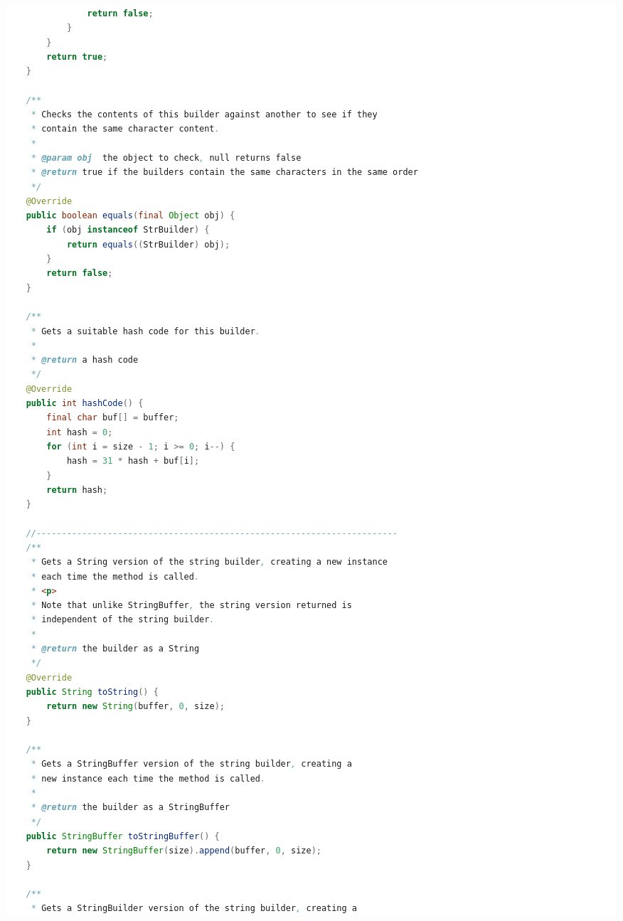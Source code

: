 ```java
                return false;
            }
        }
        return true;
    }

    /**
     * Checks the contents of this builder against another to see if they
     * contain the same character content.
     *
     * @param obj  the object to check, null returns false
     * @return true if the builders contain the same characters in the same order
     */
    @Override
    public boolean equals(final Object obj) {
        if (obj instanceof StrBuilder) {
            return equals((StrBuilder) obj);
        }
        return false;
    }

    /**
     * Gets a suitable hash code for this builder.
     *
     * @return a hash code
     */
    @Override
    public int hashCode() {
        final char buf[] = buffer;
        int hash = 0;
        for (int i = size - 1; i >= 0; i--) {
            hash = 31 * hash + buf[i];
        }
        return hash;
    }

    //-----------------------------------------------------------------------
    /**
     * Gets a String version of the string builder, creating a new instance
     * each time the method is called.
     * <p>
     * Note that unlike StringBuffer, the string version returned is
     * independent of the string builder.
     *
     * @return the builder as a String
     */
    @Override
    public String toString() {
        return new String(buffer, 0, size);
    }

    /**
     * Gets a StringBuffer version of the string builder, creating a
     * new instance each time the method is called.
     *
     * @return the builder as a StringBuffer
     */
    public StringBuffer toStringBuffer() {
        return new StringBuffer(size).append(buffer, 0, size);
    }

    /**
     * Gets a StringBuilder version of the string builder, creating a
```